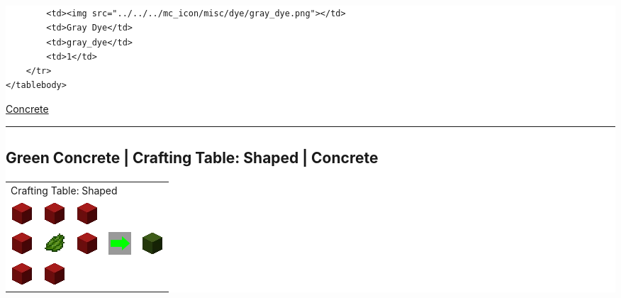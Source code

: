 			<td><img src="../../../mc_icon/misc/dye/gray_dye.png"></td>
			<td>Gray Dye</td>
			<td>gray_dye</td>
			<td>1</td>
		</tr>
	</tablebody>
</table>


[Concrete](../../../en_us/tags/tag__concrete.md)

---




## Green Concrete | Crafting Table: Shaped | Concrete

<table>
	<tablebody>
		<tr>
			<td colspan="5">Crafting Table: Shaped</td>
		</tr>
		<tr>
			<td><img src="../../../mc_icon/buildingBlocks/concrete/red_concrete.png"></td>
			<td><img src="../../../mc_icon/buildingBlocks/concrete/red_concrete.png"></td>
			<td><img src="../../../mc_icon/buildingBlocks/concrete/red_concrete.png"></td>
			<td colspan="2"></td>
		</tr>
		<tr>
			<td><img src="../../../mc_icon/buildingBlocks/concrete/red_concrete.png"></td>
			<td><img src="../../../mc_icon/misc/dye/green_dye.png"></td>
			<td><img src="../../../mc_icon/buildingBlocks/concrete/red_concrete.png"></td>
			<td><img src="../../../mc_icon/recipes/arrow.png"></td>
			<td><img src="../../../mc_icon/buildingBlocks/concrete/green_concrete.png"></td>
		</tr>
		<tr>
			<td><img src="../../../mc_icon/buildingBlocks/concrete/red_concrete.png"></td>
			<td><img src="../../../mc_icon/buildingBlocks/concrete/red_concrete.png"></td>